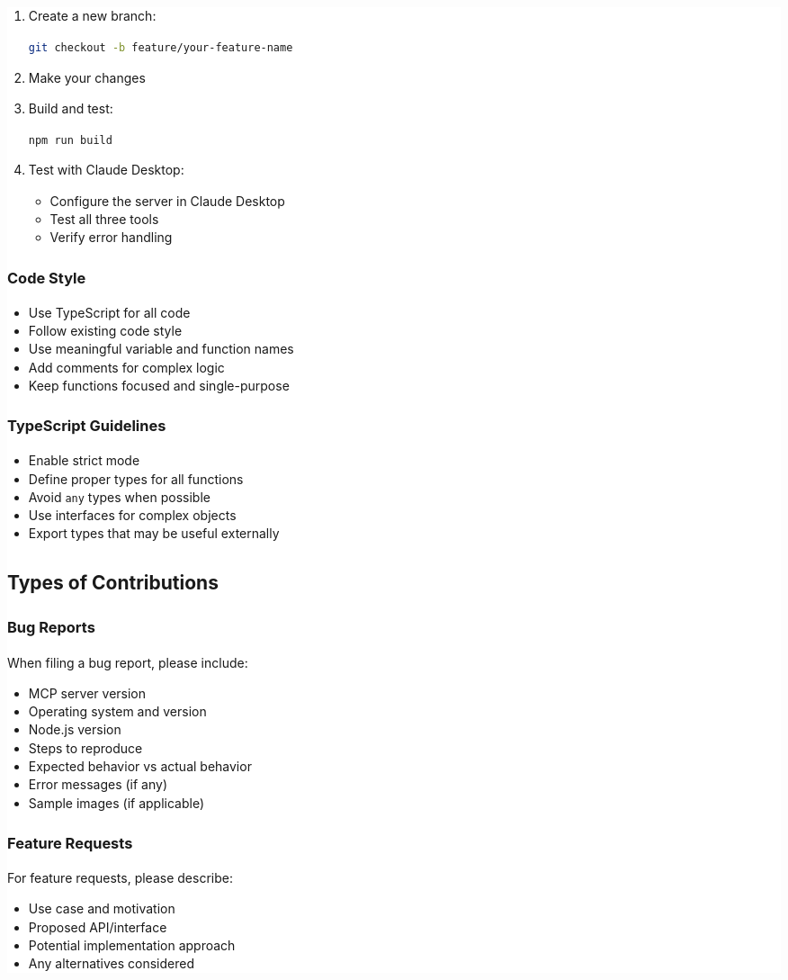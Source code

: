 1. Create a new branch:

   ```bash
   git checkout -b feature/your-feature-name
   ```

2. Make your changes

3. Build and test:

   ```bash
   npm run build
   ```

4. Test with Claude Desktop:
   - Configure the server in Claude Desktop
   - Test all three tools
   - Verify error handling

### Code Style

- Use TypeScript for all code
- Follow existing code style
- Use meaningful variable and function names
- Add comments for complex logic
- Keep functions focused and single-purpose

### TypeScript Guidelines

- Enable strict mode
- Define proper types for all functions
- Avoid `any` types when possible
- Use interfaces for complex objects
- Export types that may be useful externally

## Types of Contributions

### Bug Reports

When filing a bug report, please include:

- MCP server version
- Operating system and version
- Node.js version
- Steps to reproduce
- Expected behavior vs actual behavior
- Error messages (if any)
- Sample images (if applicable)

### Feature Requests

For feature requests, please describe:

- Use case and motivation
- Proposed API/interface
- Potential implementation approach
- Any alternatives considered
